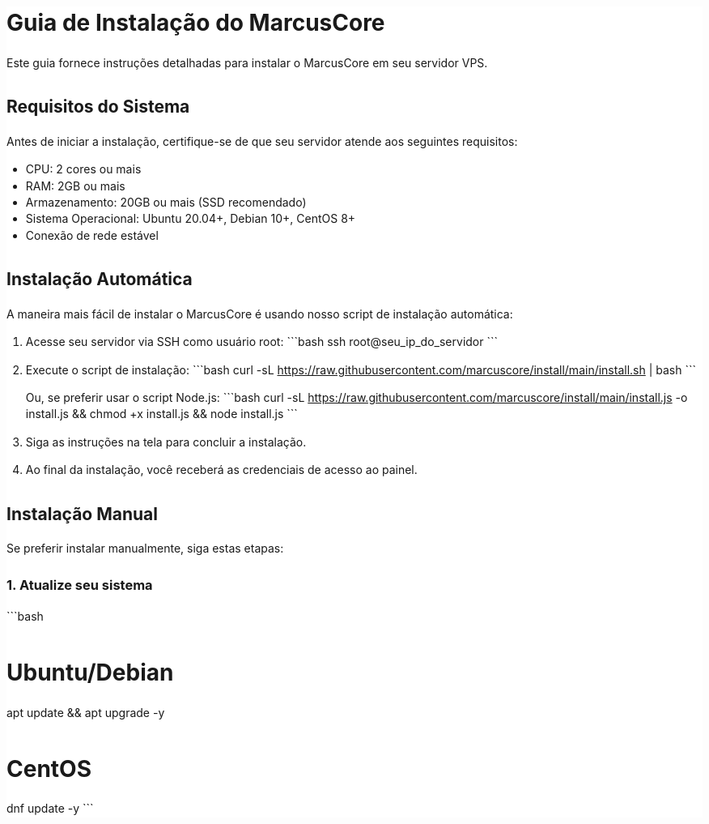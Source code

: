 # Guia de Instalação do MarcusCore

Este guia fornece instruções detalhadas para instalar o MarcusCore em seu servidor VPS.

## Requisitos do Sistema

Antes de iniciar a instalação, certifique-se de que seu servidor atende aos seguintes requisitos:

- CPU: 2 cores ou mais
- RAM: 2GB ou mais
- Armazenamento: 20GB ou mais (SSD recomendado)
- Sistema Operacional: Ubuntu 20.04+, Debian 10+, CentOS 8+
- Conexão de rede estável

## Instalação Automática

A maneira mais fácil de instalar o MarcusCore é usando nosso script de instalação automática:

1. Acesse seu servidor via SSH como usuário root:
   \`\`\`bash
   ssh root@seu_ip_do_servidor
   \`\`\`

2. Execute o script de instalação:
   \`\`\`bash
   curl -sL https://raw.githubusercontent.com/marcuscore/install/main/install.sh | bash
   \`\`\`

   Ou, se preferir usar o script Node.js:
   \`\`\`bash
   curl -sL https://raw.githubusercontent.com/marcuscore/install/main/install.js -o install.js && chmod +x install.js && node install.js
   \`\`\`

3. Siga as instruções na tela para concluir a instalação.

4. Ao final da instalação, você receberá as credenciais de acesso ao painel.

## Instalação Manual

Se preferir instalar manualmente, siga estas etapas:

### 1. Atualize seu sistema

\`\`\`bash
# Ubuntu/Debian
apt update && apt upgrade -y

# CentOS
dnf update -y
\`\`\`

